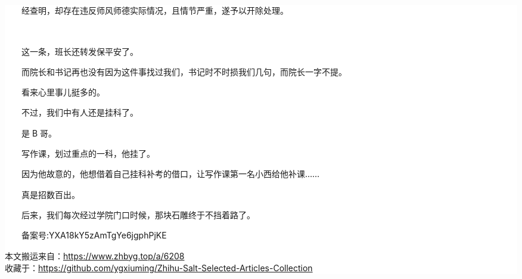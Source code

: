 &emsp;&emsp;经查明，却存在违反师风师德实际情况，且情节严重，遂予以开除处理。  
  
&emsp;&emsp;　  
  
&emsp;&emsp;这一条，班长还转发保平安了。  
  
&emsp;&emsp;而院长和书记再也没有因为这件事找过我们，书记时不时损我们几句，而院长一字不提。  
  
&emsp;&emsp;看来心里事儿挺多的。  
  
&emsp;&emsp;不过，我们中有人还是挂科了。  
  
&emsp;&emsp;是 B 哥。  
  
&emsp;&emsp;写作课，划过重点的一科，他挂了。  
  
&emsp;&emsp;因为他故意的，他想借着自己挂科补考的借口，让写作课第一名小西给他补课……  
  
&emsp;&emsp;真是招数百出。  
  
&emsp;&emsp;后来，我们每次经过学院门口时候，那块石雕终于不挡着路了。   
  
&emsp;&emsp;备案号:YXA18kY5zAmTgYe6jgphPjKE  
  
本文搬运来自：https://www.zhbyg.top/a/6208  
 收藏于：https://github.com/ygxiuming/Zhihu-Salt-Selected-Articles-Collection